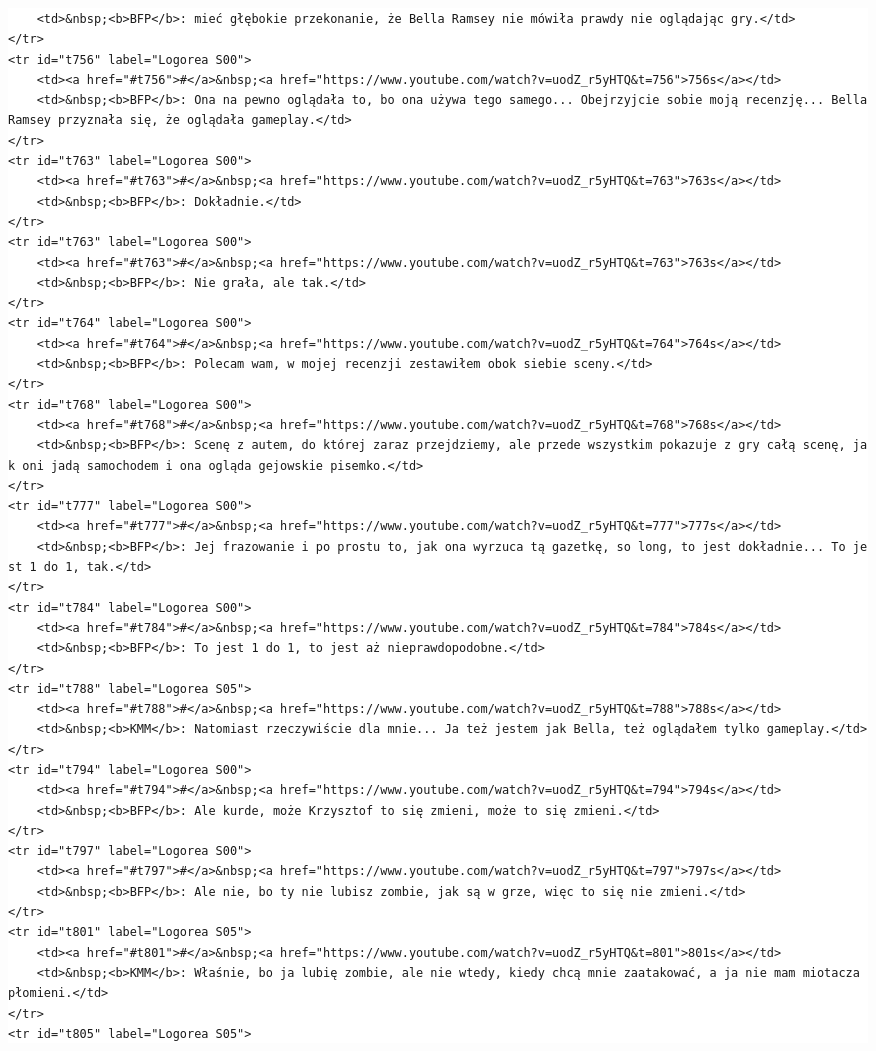         <td>&nbsp;<b>BFP</b>: mieć głębokie przekonanie, że Bella Ramsey nie mówiła prawdy nie oglądając gry.</td>
    </tr>
    <tr id="t756" label="Logorea S00">
        <td><a href="#t756">#</a>&nbsp;<a href="https://www.youtube.com/watch?v=uodZ_r5yHTQ&t=756">756s</a></td>
        <td>&nbsp;<b>BFP</b>: Ona na pewno oglądała to, bo ona używa tego samego... Obejrzyjcie sobie moją recenzję... Bella Ramsey przyznała się, że oglądała gameplay.</td>
    </tr>
    <tr id="t763" label="Logorea S00">
        <td><a href="#t763">#</a>&nbsp;<a href="https://www.youtube.com/watch?v=uodZ_r5yHTQ&t=763">763s</a></td>
        <td>&nbsp;<b>BFP</b>: Dokładnie.</td>
    </tr>
    <tr id="t763" label="Logorea S00">
        <td><a href="#t763">#</a>&nbsp;<a href="https://www.youtube.com/watch?v=uodZ_r5yHTQ&t=763">763s</a></td>
        <td>&nbsp;<b>BFP</b>: Nie grała, ale tak.</td>
    </tr>
    <tr id="t764" label="Logorea S00">
        <td><a href="#t764">#</a>&nbsp;<a href="https://www.youtube.com/watch?v=uodZ_r5yHTQ&t=764">764s</a></td>
        <td>&nbsp;<b>BFP</b>: Polecam wam, w mojej recenzji zestawiłem obok siebie sceny.</td>
    </tr>
    <tr id="t768" label="Logorea S00">
        <td><a href="#t768">#</a>&nbsp;<a href="https://www.youtube.com/watch?v=uodZ_r5yHTQ&t=768">768s</a></td>
        <td>&nbsp;<b>BFP</b>: Scenę z autem, do której zaraz przejdziemy, ale przede wszystkim pokazuje z gry całą scenę, jak oni jadą samochodem i ona ogląda gejowskie pisemko.</td>
    </tr>
    <tr id="t777" label="Logorea S00">
        <td><a href="#t777">#</a>&nbsp;<a href="https://www.youtube.com/watch?v=uodZ_r5yHTQ&t=777">777s</a></td>
        <td>&nbsp;<b>BFP</b>: Jej frazowanie i po prostu to, jak ona wyrzuca tą gazetkę, so long, to jest dokładnie... To jest 1 do 1, tak.</td>
    </tr>
    <tr id="t784" label="Logorea S00">
        <td><a href="#t784">#</a>&nbsp;<a href="https://www.youtube.com/watch?v=uodZ_r5yHTQ&t=784">784s</a></td>
        <td>&nbsp;<b>BFP</b>: To jest 1 do 1, to jest aż nieprawdopodobne.</td>
    </tr>
    <tr id="t788" label="Logorea S05">
        <td><a href="#t788">#</a>&nbsp;<a href="https://www.youtube.com/watch?v=uodZ_r5yHTQ&t=788">788s</a></td>
        <td>&nbsp;<b>KMM</b>: Natomiast rzeczywiście dla mnie... Ja też jestem jak Bella, też oglądałem tylko gameplay.</td>
    </tr>
    <tr id="t794" label="Logorea S00">
        <td><a href="#t794">#</a>&nbsp;<a href="https://www.youtube.com/watch?v=uodZ_r5yHTQ&t=794">794s</a></td>
        <td>&nbsp;<b>BFP</b>: Ale kurde, może Krzysztof to się zmieni, może to się zmieni.</td>
    </tr>
    <tr id="t797" label="Logorea S00">
        <td><a href="#t797">#</a>&nbsp;<a href="https://www.youtube.com/watch?v=uodZ_r5yHTQ&t=797">797s</a></td>
        <td>&nbsp;<b>BFP</b>: Ale nie, bo ty nie lubisz zombie, jak są w grze, więc to się nie zmieni.</td>
    </tr>
    <tr id="t801" label="Logorea S05">
        <td><a href="#t801">#</a>&nbsp;<a href="https://www.youtube.com/watch?v=uodZ_r5yHTQ&t=801">801s</a></td>
        <td>&nbsp;<b>KMM</b>: Właśnie, bo ja lubię zombie, ale nie wtedy, kiedy chcą mnie zaatakować, a ja nie mam miotacza płomieni.</td>
    </tr>
    <tr id="t805" label="Logorea S05">